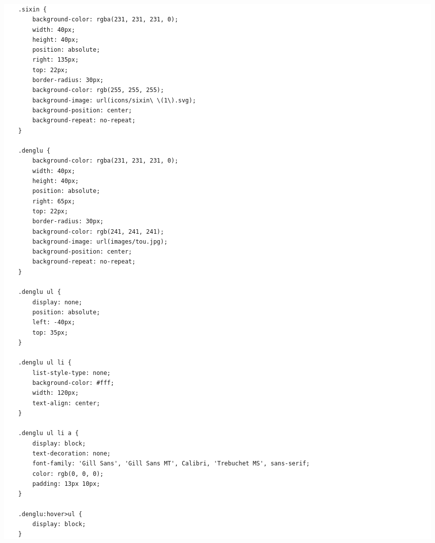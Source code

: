         .sixin {
            background-color: rgba(231, 231, 231, 0);
            width: 40px;
            height: 40px;
            position: absolute;
            right: 135px;
            top: 22px;
            border-radius: 30px;
            background-color: rgb(255, 255, 255);
            background-image: url(icons/sixin\ \(1\).svg);
            background-position: center;
            background-repeat: no-repeat;
        }

        .denglu {
            background-color: rgba(231, 231, 231, 0);
            width: 40px;
            height: 40px;
            position: absolute;
            right: 65px;
            top: 22px;
            border-radius: 30px;
            background-color: rgb(241, 241, 241);
            background-image: url(images/tou.jpg);
            background-position: center;
            background-repeat: no-repeat;
        }

        .denglu ul {
            display: none;
            position: absolute;
            left: -40px;
            top: 35px;
        }

        .denglu ul li {
            list-style-type: none;
            background-color: #fff;
            width: 120px;
            text-align: center;
        }

        .denglu ul li a {
            display: block;
            text-decoration: none;
            font-family: 'Gill Sans', 'Gill Sans MT', Calibri, 'Trebuchet MS', sans-serif;
            color: rgb(0, 0, 0);
            padding: 13px 10px;
        }

        .denglu:hover>ul {
            display: block;
        }

